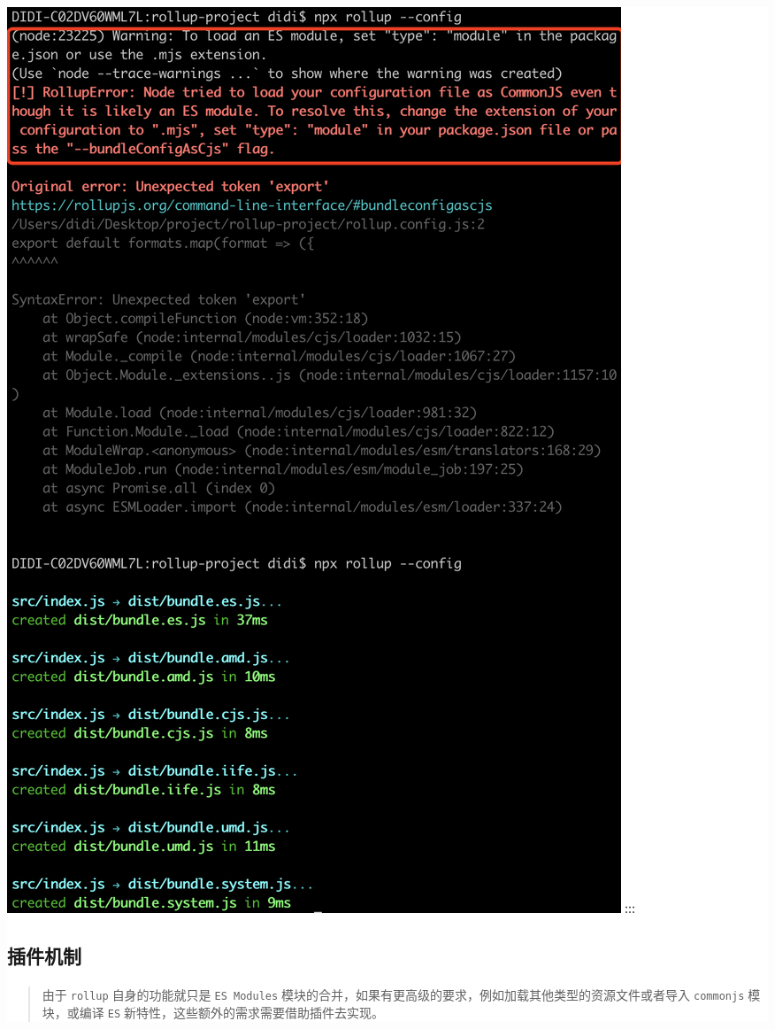 ![An image](../images/rollup4.png)
::: 
## 插件机制
> 由于 `rollup` 自身的功能就只是 `ES Modules` 模块的合并，如果有更高级的要求，例如加载其他类型的资源文件或者导入 `commonjs` 模块，或编译 `ES` 新特性，这些额外的需求需要借助插件去实现。
